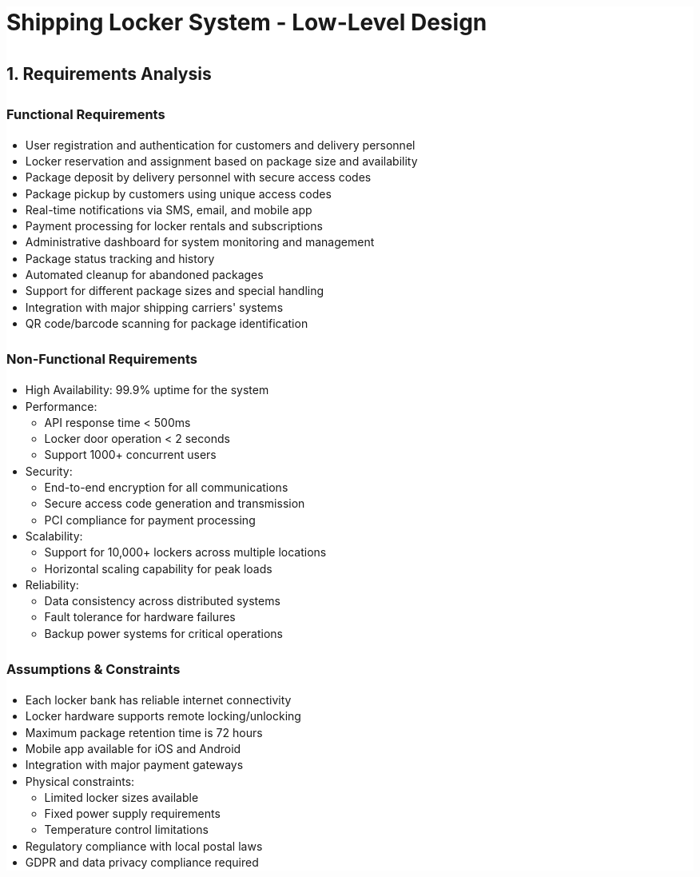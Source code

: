 # Shipping Locker System - Low-Level Design

## 1. Requirements Analysis

### Functional Requirements

- User registration and authentication for customers and delivery personnel
- Locker reservation and assignment based on package size and availability
- Package deposit by delivery personnel with secure access codes
- Package pickup by customers using unique access codes
- Real-time notifications via SMS, email, and mobile app
- Payment processing for locker rentals and subscriptions
- Administrative dashboard for system monitoring and management
- Package status tracking and history
- Automated cleanup for abandoned packages
- Support for different package sizes and special handling
- Integration with major shipping carriers' systems
- QR code/barcode scanning for package identification

### Non-Functional Requirements

- High Availability: 99.9% uptime for the system
- Performance:
  - API response time < 500ms
  - Locker door operation < 2 seconds
  - Support 1000+ concurrent users
- Security:
  - End-to-end encryption for all communications
  - Secure access code generation and transmission
  - PCI compliance for payment processing
- Scalability:
  - Support for 10,000+ lockers across multiple locations
  - Horizontal scaling capability for peak loads
- Reliability:
  - Data consistency across distributed systems
  - Fault tolerance for hardware failures
  - Backup power systems for critical operations

### Assumptions & Constraints

- Each locker bank has reliable internet connectivity
- Locker hardware supports remote locking/unlocking
- Maximum package retention time is 72 hours
- Mobile app available for iOS and Android
- Integration with major payment gateways
- Physical constraints:
  - Limited locker sizes available
  - Fixed power supply requirements
  - Temperature control limitations
- Regulatory compliance with local postal laws
- GDPR and data privacy compliance required
